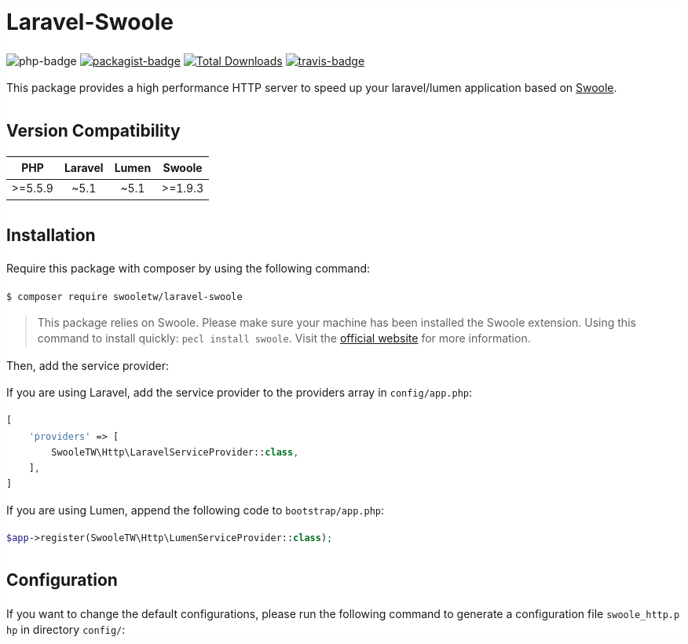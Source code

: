 # Laravel-Swoole

![php-badge](https://img.shields.io/badge/php-%3E%3D%205.5.9-8892BF.svg)
[![packagist-badge](https://img.shields.io/packagist/v/swooletw/laravel-swoole.svg)](https://packagist.org/packages/swooletw/laravel-swoole)
[![Total Downloads](https://poser.pugx.org/swooletw/laravel-swoole/downloads)](https://packagist.org/packages/swooletw/laravel-swoole)
[![travis-badge](https://api.travis-ci.org/swooletw/laravel-swoole.svg?branch=master)](https://travis-ci.org/swooletw/laravel-swoole)

This package provides a high performance HTTP server to speed up your laravel/lumen application based on [Swoole](http://www.swoole.com/).

## Version Compatibility

| PHP     | Laravel | Lumen | Swoole  |
|:-------:|:-------:|:-----:|:-------:|
| >=5.5.9 | ~5.1    | ~5.1  | >=1.9.3 |

## Installation

Require this package with composer by using the following command:

```
$ composer require swooletw/laravel-swoole
```

> This package relies on Swoole. Please make sure your machine has been installed the Swoole extension. Using this command to install quickly: `pecl install swoole`. Visit the [official website](https://wiki.swoole.com/wiki/page/6.html) for more information.

Then, add the service provider:

If you are using Laravel, add the service provider to the providers array in `config/app.php`:

```php
[
    'providers' => [
        SwooleTW\Http\LaravelServiceProvider::class,
    ],
]
```

If you are using Lumen, append the following code to `bootstrap/app.php`:

```php
$app->register(SwooleTW\Http\LumenServiceProvider::class);
```

## Configuration

If you want to change the default configurations, please run the following command to generate a configuration file `swoole_http.php` in directory `config/`:
